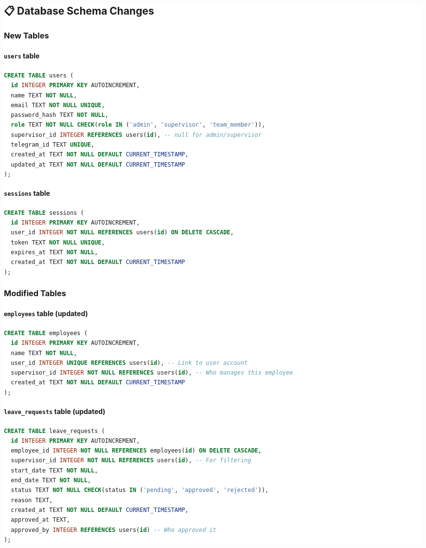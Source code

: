 ## 📋 Database Schema Changes

### New Tables

#### `users` table
```sql
CREATE TABLE users (
  id INTEGER PRIMARY KEY AUTOINCREMENT,
  name TEXT NOT NULL,
  email TEXT NOT NULL UNIQUE,
  password_hash TEXT NOT NULL,
  role TEXT NOT NULL CHECK(role IN ('admin', 'supervisor', 'team_member')),
  supervisor_id INTEGER REFERENCES users(id), -- null for admin/supervisor
  telegram_id TEXT UNIQUE,
  created_at TEXT NOT NULL DEFAULT CURRENT_TIMESTAMP,
  updated_at TEXT NOT NULL DEFAULT CURRENT_TIMESTAMP
);
```

#### `sessions` table
```sql
CREATE TABLE sessions (
  id INTEGER PRIMARY KEY AUTOINCREMENT,
  user_id INTEGER NOT NULL REFERENCES users(id) ON DELETE CASCADE,
  token TEXT NOT NULL UNIQUE,
  expires_at TEXT NOT NULL,
  created_at TEXT NOT NULL DEFAULT CURRENT_TIMESTAMP
);
```

### Modified Tables

#### `employees` table (updated)
```sql
CREATE TABLE employees (
  id INTEGER PRIMARY KEY AUTOINCREMENT,
  name TEXT NOT NULL,
  user_id INTEGER UNIQUE REFERENCES users(id), -- Link to user account
  supervisor_id INTEGER NOT NULL REFERENCES users(id), -- Who manages this employee
  created_at TEXT NOT NULL DEFAULT CURRENT_TIMESTAMP
);
```

#### `leave_requests` table (updated)
```sql
CREATE TABLE leave_requests (
  id INTEGER PRIMARY KEY AUTOINCREMENT,
  employee_id INTEGER NOT NULL REFERENCES employees(id) ON DELETE CASCADE,
  supervisor_id INTEGER NOT NULL REFERENCES users(id), -- For filtering
  start_date TEXT NOT NULL,
  end_date TEXT NOT NULL,
  status TEXT NOT NULL CHECK(status IN ('pending', 'approved', 'rejected')),
  reason TEXT,
  created_at TEXT NOT NULL DEFAULT CURRENT_TIMESTAMP,
  approved_at TEXT,
  approved_by INTEGER REFERENCES users(id) -- Who approved it
);
```

